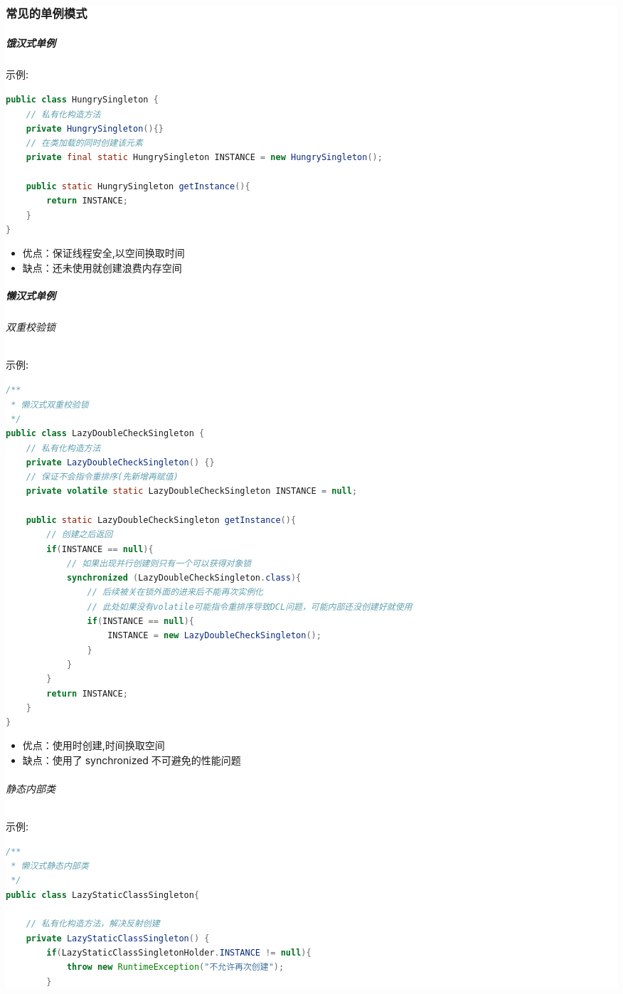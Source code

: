 ```java
```
### 常见的单例模式
##### 饿汉式单例
示例:
```java
public class HungrySingleton {
    // 私有化构造方法
    private HungrySingleton(){}
    // 在类加载的同时创建该元素
    private final static HungrySingleton INSTANCE = new HungrySingleton();

    public static HungrySingleton getInstance(){
        return INSTANCE;
    }
}
```
* 优点：保证线程安全,以空间换取时间
* 缺点：还未使用就创建浪费内存空间
##### 懒汉式单例
###### 双重校验锁
示例:
```java
/**
 * 懒汉式双重校验锁
 */
public class LazyDoubleCheckSingleton {
    // 私有化构造方法
    private LazyDoubleCheckSingleton() {}
    // 保证不会指令重排序(先新增再赋值)
    private volatile static LazyDoubleCheckSingleton INSTANCE = null;

    public static LazyDoubleCheckSingleton getInstance(){
        // 创建之后返回
        if(INSTANCE == null){
            // 如果出现并行创建则只有一个可以获得对象锁
            synchronized (LazyDoubleCheckSingleton.class){
                // 后续被关在锁外面的进来后不能再次实例化
                // 此处如果没有volatile可能指令重排序导致DCL问题，可能内部还没创建好就使用
                if(INSTANCE == null){
                    INSTANCE = new LazyDoubleCheckSingleton();
                }
            }
        }
        return INSTANCE;
    }
}
```
* 优点：使用时创建,时间换取空间
* 缺点：使用了 synchronized 不可避免的性能问题
###### 静态内部类
示例:
```java
/**
 * 懒汉式静态内部类
 */
public class LazyStaticClassSingleton{

    // 私有化构造方法，解决反射创建
    private LazyStaticClassSingleton() {
        if(LazyStaticClassSingletonHolder.INSTANCE != null){
            throw new RuntimeException("不允许再次创建");
        }
```